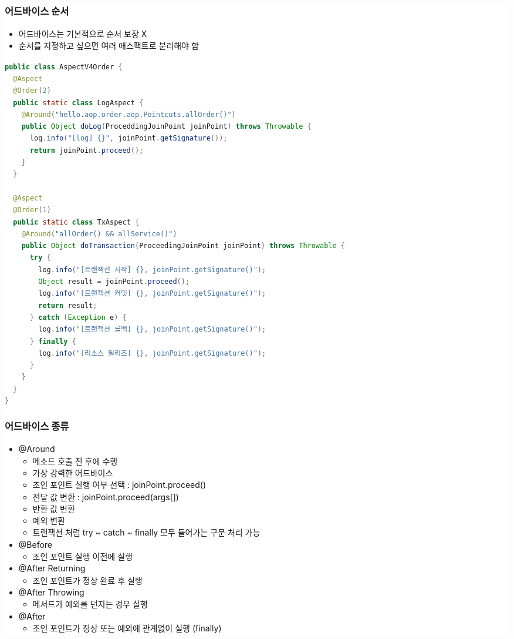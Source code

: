 

### 어드바이스 순서

* 어드바이스는 기본적으로 순서 보장 X
* 순서를 지정하고 싶으면 여러 애스팩트로 분리해야 함

`````java
public class AspectV4Order {
  @Aspect
  @Order(2)
  public static class LogAspect {
    @Around("hello.aop.order.aop.Pointcuts.allOrder()")
  	public Object doLog(ProceddingJoinPoint joinPoint) throws Throwable {
      log.info("[log] {}", joinPoint.getSignature());
      return joinPoint.proceed();
  	}
  }
  
  @Aspect
  @Order(1)
  public static class TxAspect {
    @Around("allOrder() && allService()")
  	public Object doTransaction(ProceedingJoinPoint joinPoint) throws Throwable {
      try {
        log.info("[트랜잭션 시작] {}, joinPoint.getSignature()");
        Object result = joinPoint.proceed();
        log.info("[트랜잭션 커밋] {}, joinPoint.getSignature()");	
        return result;
      } catch (Exception e) {
        log.info("[트랜잭션 롤백] {}, joinPoint.getSignature()");	
      } finally {
        log.info("[리소스 릴리즈] {}, joinPoint.getSignature()");	
      }
  	}
  }
}
`````





### 어드바이스 종류

* @Around
    * 메소드 호출 전 후에 수행
    * 가장 강력한 어드바이스
    * 조인 포인트 실행 여부 선택 : joinPoint.proceed()
    * 전달 값 변환 :  joinPoint.proceed(args[])
    * 반환 값 변환
    * 예외 변환
    * 트랜잭션 처럼 try ~ catch ~ finally 모두 들어가는 구문 처리 가능
* @Before
    * 조인 포인트 실행 이전에 실행
* @After Returning
    * 조인 포인트가 정상 완료 후 실행
* @After Throwing
    * 메서드가 예외를 던지는 경우 실행
* @After
    * 조인 포인트가 정상 또는 예외에 관계없이 실행 (finally)
